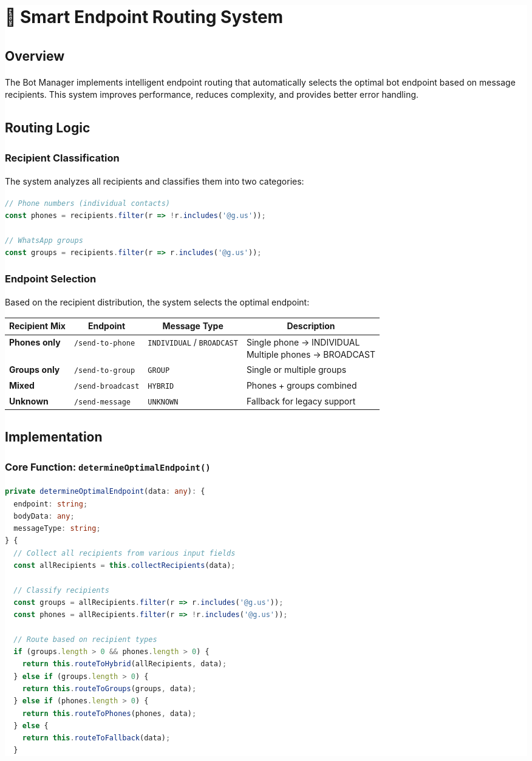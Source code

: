 # 🎯 Smart Endpoint Routing System

## Overview

The Bot Manager implements intelligent endpoint routing that automatically selects the optimal bot endpoint based on message recipients. This system improves performance, reduces complexity, and provides better error handling.

## Routing Logic

### Recipient Classification

The system analyzes all recipients and classifies them into two categories:

```typescript
// Phone numbers (individual contacts)
const phones = recipients.filter(r => !r.includes('@g.us'));

// WhatsApp groups  
const groups = recipients.filter(r => r.includes('@g.us'));
```

### Endpoint Selection

Based on the recipient distribution, the system selects the optimal endpoint:

| Recipient Mix | Endpoint | Message Type | Description |
|---------------|----------|--------------|-------------|
| **Phones only** | `/send-to-phone` | `INDIVIDUAL` / `BROADCAST` | Single phone → INDIVIDUAL<br>Multiple phones → BROADCAST |
| **Groups only** | `/send-to-group` | `GROUP` | Single or multiple groups |
| **Mixed** | `/send-broadcast` | `HYBRID` | Phones + groups combined |
| **Unknown** | `/send-message` | `UNKNOWN` | Fallback for legacy support |

## Implementation

### Core Function: `determineOptimalEndpoint()`

```typescript
private determineOptimalEndpoint(data: any): {
  endpoint: string;
  bodyData: any; 
  messageType: string;
} {
  // Collect all recipients from various input fields
  const allRecipients = this.collectRecipients(data);
  
  // Classify recipients
  const groups = allRecipients.filter(r => r.includes('@g.us'));
  const phones = allRecipients.filter(r => !r.includes('@g.us'));
  
  // Route based on recipient types
  if (groups.length > 0 && phones.length > 0) {
    return this.routeToHybrid(allRecipients, data);
  } else if (groups.length > 0) {
    return this.routeToGroups(groups, data);
  } else if (phones.length > 0) {
    return this.routeToPhones(phones, data);
  } else {
    return this.routeToFallback(data);
  }
```